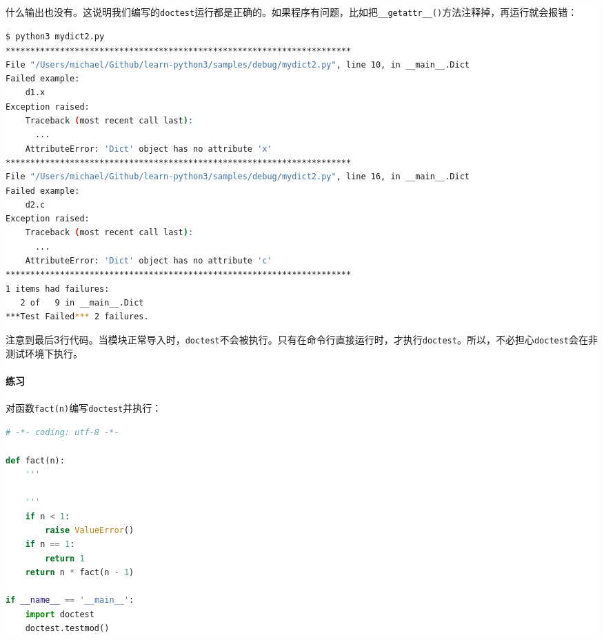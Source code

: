 什么输出也没有。这说明我们编写的`doctest`运行都是正确的。如果程序有问题，比如把`__getattr__()`方法注释掉，再运行就会报错：

```bash
$ python3 mydict2.py
**********************************************************************
File "/Users/michael/Github/learn-python3/samples/debug/mydict2.py", line 10, in __main__.Dict
Failed example:
    d1.x
Exception raised:
    Traceback (most recent call last):
      ...
    AttributeError: 'Dict' object has no attribute 'x'
**********************************************************************
File "/Users/michael/Github/learn-python3/samples/debug/mydict2.py", line 16, in __main__.Dict
Failed example:
    d2.c
Exception raised:
    Traceback (most recent call last):
      ...
    AttributeError: 'Dict' object has no attribute 'c'
**********************************************************************
1 items had failures:
   2 of   9 in __main__.Dict
***Test Failed*** 2 failures.
```

注意到最后3行代码。当模块正常导入时，`doctest`不会被执行。只有在命令行直接运行时，才执行`doctest`。所以，不必担心`doctest`会在非测试环境下执行。

#### 练习

对函数`fact(n)`编写`doctest`并执行：

```python
# -*- coding: utf-8 -*-

def fact(n):
    '''

    '''
    if n < 1:
        raise ValueError()
    if n == 1:
        return 1
    return n * fact(n - 1)

if __name__ == '__main__':
    import doctest
    doctest.testmod()
```
